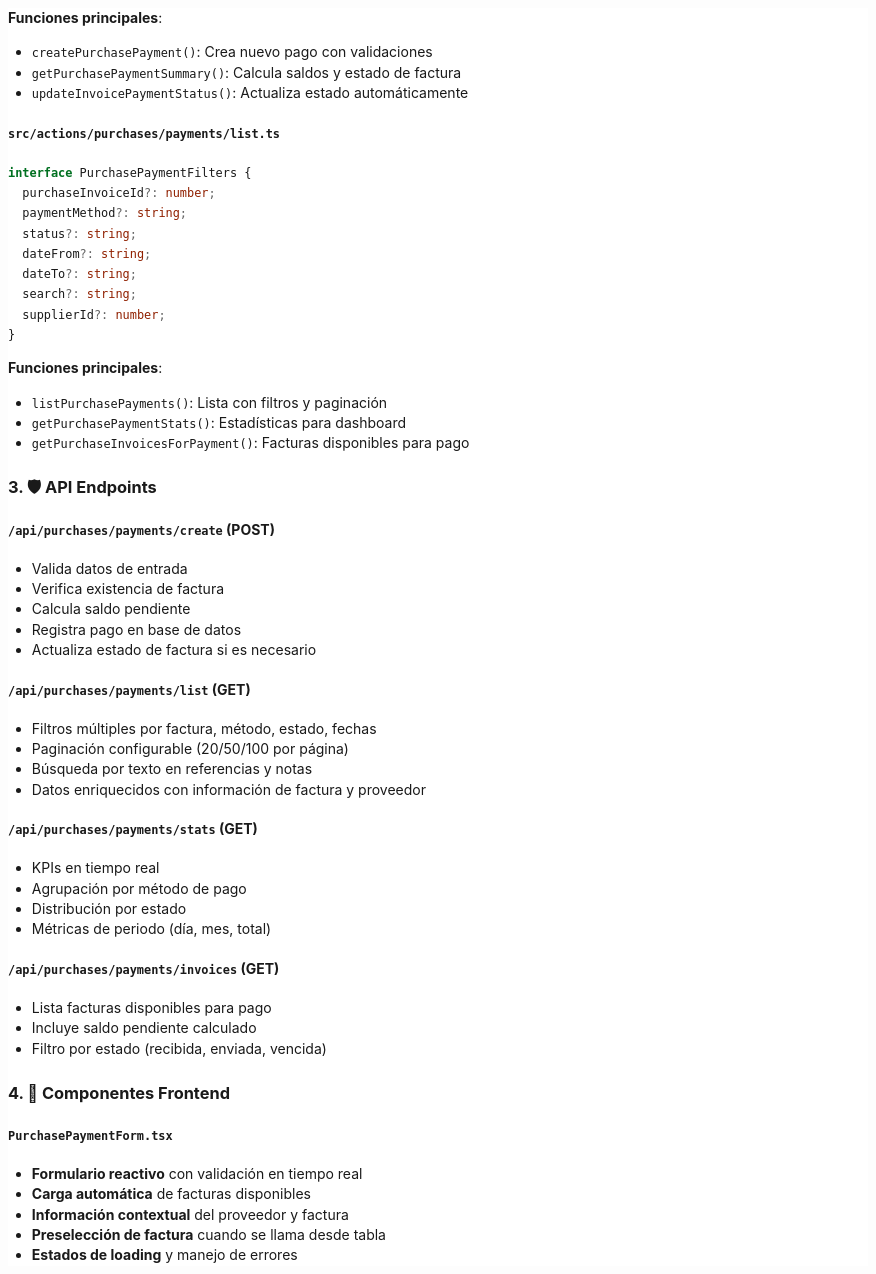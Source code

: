 **Funciones principales**:
- `createPurchasePayment()`: Crea nuevo pago con validaciones
- `getPurchasePaymentSummary()`: Calcula saldos y estado de factura
- `updateInvoicePaymentStatus()`: Actualiza estado automáticamente

#### **`src/actions/purchases/payments/list.ts`**
```typescript
interface PurchasePaymentFilters {
  purchaseInvoiceId?: number;
  paymentMethod?: string;
  status?: string;
  dateFrom?: string;
  dateTo?: string;
  search?: string;
  supplierId?: number;
}
```

**Funciones principales**:
- `listPurchasePayments()`: Lista con filtros y paginación
- `getPurchasePaymentStats()`: Estadísticas para dashboard
- `getPurchaseInvoicesForPayment()`: Facturas disponibles para pago

### 3. 🛡️ **API Endpoints**

#### **`/api/purchases/payments/create`** (POST)
- Valida datos de entrada
- Verifica existencia de factura
- Calcula saldo pendiente
- Registra pago en base de datos
- Actualiza estado de factura si es necesario

#### **`/api/purchases/payments/list`** (GET)
- Filtros múltiples por factura, método, estado, fechas
- Paginación configurable (20/50/100 por página)
- Búsqueda por texto en referencias y notas
- Datos enriquecidos con información de factura y proveedor

#### **`/api/purchases/payments/stats`** (GET)
- KPIs en tiempo real
- Agrupación por método de pago
- Distribución por estado
- Métricas de periodo (día, mes, total)

#### **`/api/purchases/payments/invoices`** (GET)
- Lista facturas disponibles para pago
- Incluye saldo pendiente calculado
- Filtro por estado (recibida, enviada, vencida)

### 4. 🎨 **Componentes Frontend**

#### **`PurchasePaymentForm.tsx`**
- **Formulario reactivo** con validación en tiempo real
- **Carga automática** de facturas disponibles
- **Información contextual** del proveedor y factura
- **Preselección de factura** cuando se llama desde tabla
- **Estados de loading** y manejo de errores
